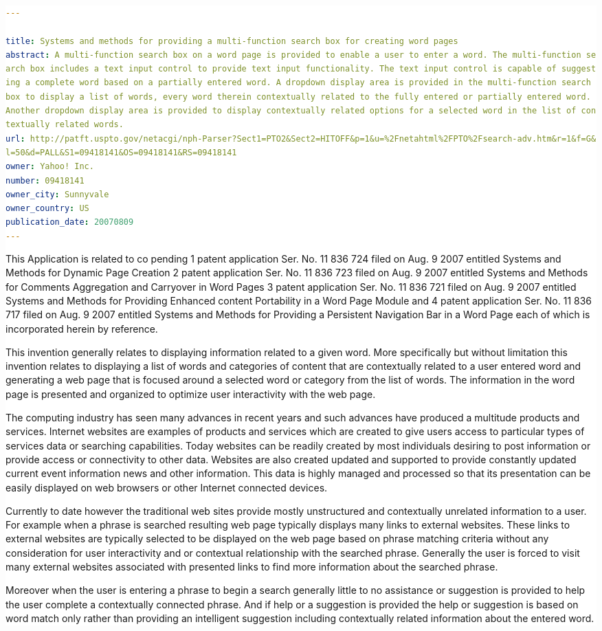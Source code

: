 ```yaml
---

title: Systems and methods for providing a multi-function search box for creating word pages
abstract: A multi-function search box on a word page is provided to enable a user to enter a word. The multi-function search box includes a text input control to provide text input functionality. The text input control is capable of suggesting a complete word based on a partially entered word. A dropdown display area is provided in the multi-function search box to display a list of words, every word therein contextually related to the fully entered or partially entered word. Another dropdown display area is provided to display contextually related options for a selected word in the list of contextually related words.
url: http://patft.uspto.gov/netacgi/nph-Parser?Sect1=PTO2&Sect2=HITOFF&p=1&u=%2Fnetahtml%2FPTO%2Fsearch-adv.htm&r=1&f=G&l=50&d=PALL&S1=09418141&OS=09418141&RS=09418141
owner: Yahoo! Inc.
number: 09418141
owner_city: Sunnyvale
owner_country: US
publication_date: 20070809
---
```

This Application is related to co pending 1 patent application Ser. No. 11 836 724 filed on Aug. 9 2007 entitled Systems and Methods for Dynamic Page Creation 2 patent application Ser. No. 11 836 723 filed on Aug. 9 2007 entitled Systems and Methods for Comments Aggregation and Carryover in Word Pages 3 patent application Ser. No. 11 836 721 filed on Aug. 9 2007 entitled Systems and Methods for Providing Enhanced content Portability in a Word Page Module and 4 patent application Ser. No. 11 836 717 filed on Aug. 9 2007 entitled Systems and Methods for Providing a Persistent Navigation Bar in a Word Page each of which is incorporated herein by reference.

This invention generally relates to displaying information related to a given word. More specifically but without limitation this invention relates to displaying a list of words and categories of content that are contextually related to a user entered word and generating a web page that is focused around a selected word or category from the list of words. The information in the word page is presented and organized to optimize user interactivity with the web page.

The computing industry has seen many advances in recent years and such advances have produced a multitude products and services. Internet websites are examples of products and services which are created to give users access to particular types of services data or searching capabilities. Today websites can be readily created by most individuals desiring to post information or provide access or connectivity to other data. Websites are also created updated and supported to provide constantly updated current event information news and other information. This data is highly managed and processed so that its presentation can be easily displayed on web browsers or other Internet connected devices.

Currently to date however the traditional web sites provide mostly unstructured and contextually unrelated information to a user. For example when a phrase is searched resulting web page typically displays many links to external websites. These links to external websites are typically selected to be displayed on the web page based on phrase matching criteria without any consideration for user interactivity and or contextual relationship with the searched phrase. Generally the user is forced to visit many external websites associated with presented links to find more information about the searched phrase.

Moreover when the user is entering a phrase to begin a search generally little to no assistance or suggestion is provided to help the user complete a contextually connected phrase. And if help or a suggestion is provided the help or suggestion is based on word match only rather than providing an intelligent suggestion including contextually related information about the entered word.
